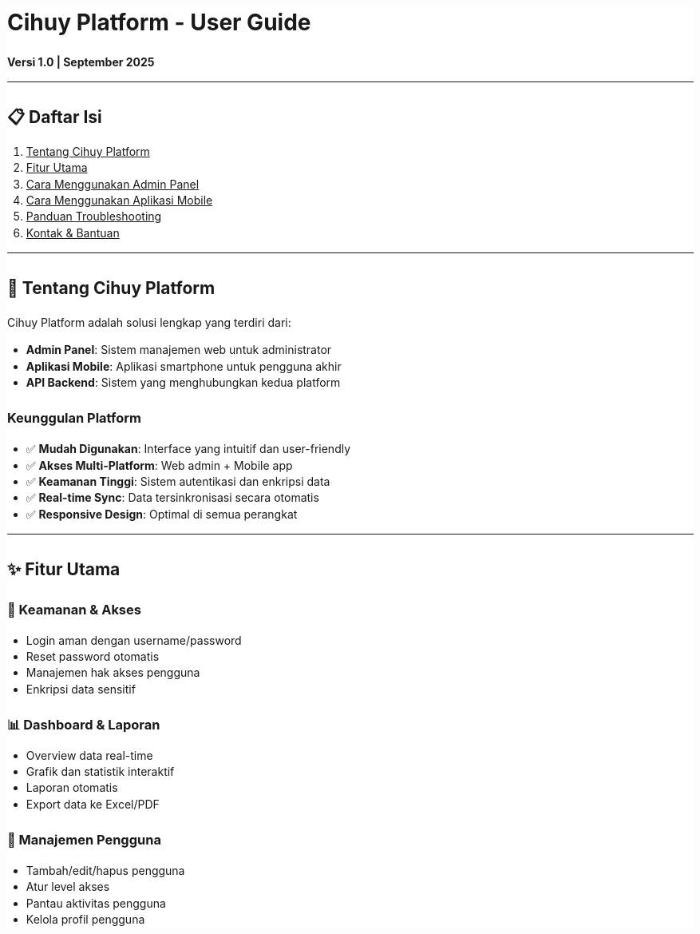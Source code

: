 ﻿# Cihuy Platform - User Guide

**Versi 1.0 | September 2025**

---

## 📋 Daftar Isi

1. [Tentang Cihuy Platform](#tentang-cihuy-platform)
2. [Fitur Utama](#fitur-utama)
3. [Cara Menggunakan Admin Panel](#cara-menggunakan-admin-panel)
4. [Cara Menggunakan Aplikasi Mobile](#cara-menggunakan-aplikasi-mobile)
5. [Panduan Troubleshooting](#panduan-troubleshooting)
6. [Kontak & Bantuan](#kontak--bantuan)

---

## 🎯 Tentang Cihuy Platform

Cihuy Platform adalah solusi lengkap yang terdiri dari:

- **Admin Panel**: Sistem manajemen web untuk administrator
- **Aplikasi Mobile**: Aplikasi smartphone untuk pengguna akhir
- **API Backend**: Sistem yang menghubungkan kedua platform

### Keunggulan Platform
- ✅ **Mudah Digunakan**: Interface yang intuitif dan user-friendly
- ✅ **Akses Multi-Platform**: Web admin + Mobile app
- ✅ **Keamanan Tinggi**: Sistem autentikasi dan enkripsi data
- ✅ **Real-time Sync**: Data tersinkronisasi secara otomatis
- ✅ **Responsive Design**: Optimal di semua perangkat

---

## ✨ Fitur Utama

### 🔐 Keamanan & Akses
- Login aman dengan username/password
- Reset password otomatis
- Manajemen hak akses pengguna
- Enkripsi data sensitif

### 📊 Dashboard & Laporan
- Overview data real-time
- Grafik dan statistik interaktif
- Laporan otomatis
- Export data ke Excel/PDF

### 👥 Manajemen Pengguna
- Tambah/edit/hapus pengguna
- Atur level akses
- Pantau aktivitas pengguna
- Kelola profil pengguna
